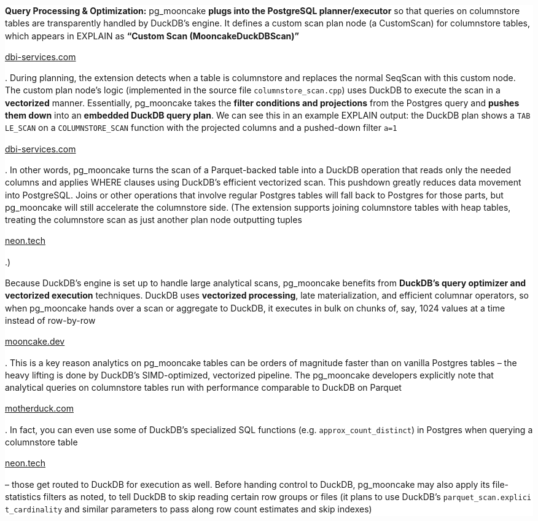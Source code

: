 **Query Processing & Optimization:** pg\_mooncake **plugs into the PostgreSQL planner/executor** so that queries on columnstore tables are transparently handled by DuckDB’s engine. It defines a custom scan plan node (a CustomScan) for columnstore tables, which appears in EXPLAIN as **“Custom Scan (MooncakeDuckDBScan)”**​

[dbi-services.com](https://www.dbi-services.com/blog/pg_mooncake-another-columnar-storage-for-postgresql/#:~:text=,DuckDB%20Execution%20Plan)

. During planning, the extension detects when a table is columnstore and replaces the normal SeqScan with this custom node. The custom plan node’s logic (implemented in the source file `columnstore_scan.cpp`) uses DuckDB to execute the scan in a **vectorized** manner. Essentially, pg\_mooncake takes the **filter conditions and projections** from the Postgres query and **pushes them down** into an **embedded DuckDB query plan**. We can see this in an example EXPLAIN output: the DuckDB plan shows a `TABLE_SCAN` on a `COLUMNSTORE_SCAN` function with the projected columns and a pushed-down filter `a=1`​

[dbi-services.com](https://www.dbi-services.com/blog/pg_mooncake-another-columnar-storage-for-postgresql/#:~:text=%E2%94%82%20%20%20%20,%E2%94%82)

. In other words, pg\_mooncake turns the scan of a Parquet-backed table into a DuckDB operation that reads only the needed columns and applies WHERE clauses using DuckDB’s efficient vectorized scan. This pushdown greatly reduces data movement into PostgreSQL. Joins or other operations that involve regular Postgres tables will fall back to Postgres for those parts, but pg\_mooncake will still accelerate the columnstore side. (The extension supports joining columnstore tables with heap tables, treating the columnstore scan as just another plan node outputting tuples​

[neon.tech](https://neon.tech/docs/extensions/pg_mooncake#:~:text=,Joins%20with%20regular%20Postgres%20tables)

.)

Because DuckDB’s engine is set up to handle large analytical scans, pg\_mooncake benefits from **DuckDB’s query optimizer and vectorized execution** techniques. DuckDB uses **vectorized processing**, late materialization, and efficient columnar operators, so when pg\_mooncake hands over a scan or aggregate to DuckDB, it executes in bulk on chunks of, say, 1024 values at a time instead of row-by-row​

[mooncake.dev](https://www.mooncake.dev/blog/how-we-built-pgmooncake#:~:text=Numerous%20attempts%20have%20been%20made,execution%20to%20leverage%20the%20format)

. This is a key reason analytics on pg\_mooncake tables can be orders of magnitude faster than on vanilla Postgres tables – the heavy lifting is done by DuckDB’s SIMD-optimized, vectorized pipeline. The pg\_mooncake developers explicitly note that analytical queries on columnstore tables run with performance comparable to DuckDB on Parquet​

[motherduck.com](https://motherduck.com/blog/pg-mooncake-columnstore/#:~:text=DuckDB%20is%20the%20default%20execution,to%20running%20pg_duckdb%20on%20Parquet)

. In fact, you can even use some of DuckDB’s specialized SQL functions (e.g. `approx_count_distinct`) in Postgres when querying a columnstore table​

[neon.tech](https://neon.tech/docs/extensions/pg_mooncake#:~:text=,Lake%20tables%20from%20Postgres%20tables)

– those get routed to DuckDB for execution as well. Before handing control to DuckDB, pg\_mooncake may also apply its file-statistics filters as noted, to tell DuckDB to skip reading certain row groups or files (it plans to use DuckDB’s `parquet_scan.explicit_cardinality` and similar parameters to pass along row count estimates and skip indexes)​
